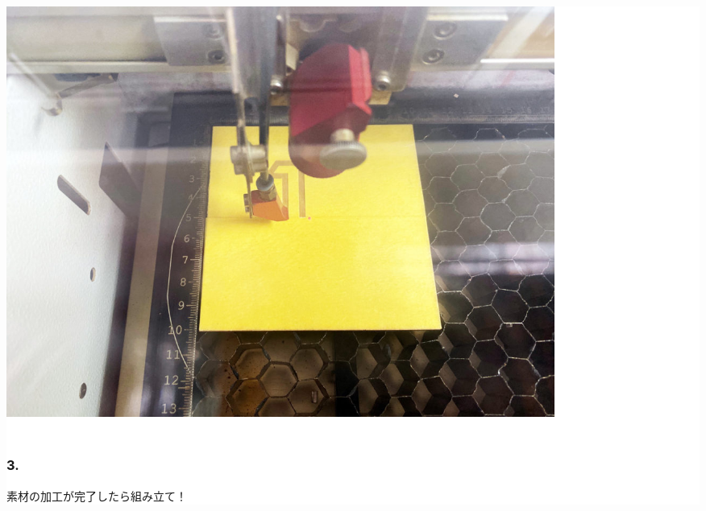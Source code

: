 <img src="../assets/2019/1201/03.jpg" width="680" alt="hi" class="inline"/>
<br><br>

### **3.**<br>
素材の加工が完了したら組み立て！<br>
